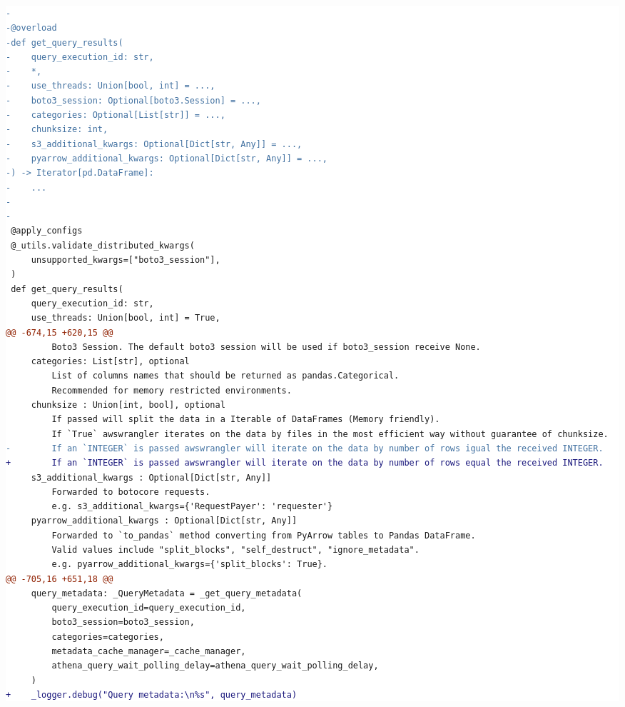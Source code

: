 ```diff
-
-@overload
-def get_query_results(
-    query_execution_id: str,
-    *,
-    use_threads: Union[bool, int] = ...,
-    boto3_session: Optional[boto3.Session] = ...,
-    categories: Optional[List[str]] = ...,
-    chunksize: int,
-    s3_additional_kwargs: Optional[Dict[str, Any]] = ...,
-    pyarrow_additional_kwargs: Optional[Dict[str, Any]] = ...,
-) -> Iterator[pd.DataFrame]:
-    ...
-
-
 @apply_configs
 @_utils.validate_distributed_kwargs(
     unsupported_kwargs=["boto3_session"],
 )
 def get_query_results(
     query_execution_id: str,
     use_threads: Union[bool, int] = True,
@@ -674,15 +620,15 @@
         Boto3 Session. The default boto3 session will be used if boto3_session receive None.
     categories: List[str], optional
         List of columns names that should be returned as pandas.Categorical.
         Recommended for memory restricted environments.
     chunksize : Union[int, bool], optional
         If passed will split the data in a Iterable of DataFrames (Memory friendly).
         If `True` awswrangler iterates on the data by files in the most efficient way without guarantee of chunksize.
-        If an `INTEGER` is passed awswrangler will iterate on the data by number of rows igual the received INTEGER.
+        If an `INTEGER` is passed awswrangler will iterate on the data by number of rows equal the received INTEGER.
     s3_additional_kwargs : Optional[Dict[str, Any]]
         Forwarded to botocore requests.
         e.g. s3_additional_kwargs={'RequestPayer': 'requester'}
     pyarrow_additional_kwargs : Optional[Dict[str, Any]]
         Forwarded to `to_pandas` method converting from PyArrow tables to Pandas DataFrame.
         Valid values include "split_blocks", "self_destruct", "ignore_metadata".
         e.g. pyarrow_additional_kwargs={'split_blocks': True}.
@@ -705,16 +651,18 @@
     query_metadata: _QueryMetadata = _get_query_metadata(
         query_execution_id=query_execution_id,
         boto3_session=boto3_session,
         categories=categories,
         metadata_cache_manager=_cache_manager,
         athena_query_wait_polling_delay=athena_query_wait_polling_delay,
     )
+    _logger.debug("Query metadata:\n%s", query_metadata)
